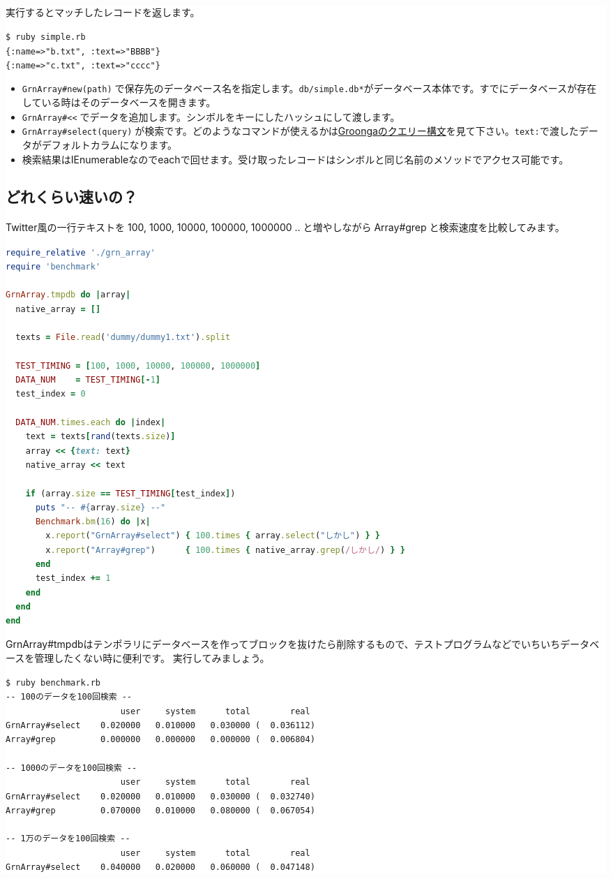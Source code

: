 
実行するとマッチしたレコードを返します。

```
$ ruby simple.rb 
{:name=>"b.txt", :text=>"BBBB"}
{:name=>"c.txt", :text=>"cccc"}
```

- `GrnArray#new(path)` で保存先のデータベース名を指定します。`db/simple.db*`がデータベース本体です。すでにデータベースが存在している時はそのデータベースを開きます。
- `GrnArray#<<` でデータを追加します。シンボルをキーにしたハッシュにして渡します。
- `GrnArray#select(query)` が検索です。どのようなコマンドが使えるかは[Groongaのクエリー構文](http://groonga.org/ja/docs/reference/grn_expr/query_syntax.html)を見て下さい。`text:`で渡したデータがデフォルトカラムになります。
- 検索結果はIEnumerableなのでeachで回せます。受け取ったレコードはシンボルと同じ名前のメソッドでアクセス可能です。

## どれくらい速いの？
Twitter風の一行テキストを 100, 1000, 10000, 100000, 1000000 .. と増やしながら Array#grep と検索速度を比較してみます。

```ruby
require_relative './grn_array'
require 'benchmark'

GrnArray.tmpdb do |array|
  native_array = []
  
  texts = File.read('dummy/dummy1.txt').split

  TEST_TIMING = [100, 1000, 10000, 100000, 1000000]
  DATA_NUM    = TEST_TIMING[-1]
  test_index = 0

  DATA_NUM.times.each do |index|
    text = texts[rand(texts.size)]
    array << {text: text}
    native_array << text

    if (array.size == TEST_TIMING[test_index])
      puts "-- #{array.size} --"
      Benchmark.bm(16) do |x|
        x.report("GrnArray#select") { 100.times { array.select("しかし") } }
        x.report("Array#grep")      { 100.times { native_array.grep(/しかし/) } }
      end
      test_index += 1
    end
  end
end
```

GrnArray#tmpdbはテンポラリにデータベースを作ってブロックを抜けたら削除するもので、テストプログラムなどでいちいちデータベースを管理したくない時に便利です。
実行してみましょう。

```
$ ruby benchmark.rb
-- 100のデータを100回検索 --
                       user     system      total        real
GrnArray#select    0.020000   0.010000   0.030000 (  0.036112)
Array#grep         0.000000   0.000000   0.000000 (  0.006804)

-- 1000のデータを100回検索 --
                       user     system      total        real
GrnArray#select    0.020000   0.010000   0.030000 (  0.032740)
Array#grep         0.070000   0.010000   0.080000 (  0.067054)

-- 1万のデータを100回検索 --
                       user     system      total        real
GrnArray#select    0.040000   0.020000   0.060000 (  0.047148)
```